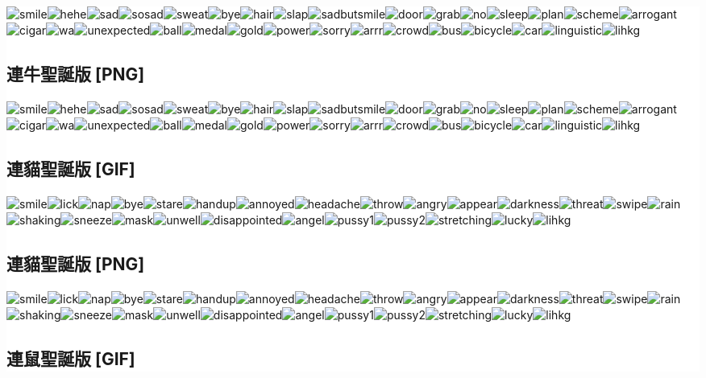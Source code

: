![smile](./assets/faces/cowxm/smile.gif)![hehe](./assets/faces/cowxm/hehe.gif)![sad](./assets/faces/cowxm/sad.gif)![sosad](./assets/faces/cowxm/sosad.gif)![sweat](./assets/faces/cowxm/sweat.gif)![bye](./assets/faces/cowxm/bye.gif)![hair](./assets/faces/cowxm/hair.gif)![slap](./assets/faces/cowxm/slap.gif)![sadbutsmile](./assets/faces/cowxm/sadbutsmile.gif)![door](./assets/faces/cowxm/door.gif)![grab](./assets/faces/cowxm/grab.gif)![no](./assets/faces/cowxm/no.gif)![sleep](./assets/faces/cowxm/sleep.gif)![plan](./assets/faces/cowxm/plan.gif)![scheme](./assets/faces/cowxm/scheme.gif)![arrogant](./assets/faces/cowxm/arrogant.gif)![cigar](./assets/faces/cowxm/cigar.gif)![wa](./assets/faces/cowxm/wa.gif)![unexpected](./assets/faces/cowxm/unexpected.gif)![ball](./assets/faces/cowxm/ball.gif)![medal](./assets/faces/cowxm/medal.gif)![gold](./assets/faces/cowxm/gold.gif)![power](./assets/faces/cowxm/power.gif)![sorry](./assets/faces/cowxm/sorry.gif)![arrr](./assets/faces/cowxm/arrr.gif)![crowd](./assets/faces/cowxm/crowd.gif)![bus](./assets/faces/cowxm/bus.gif)![bicycle](./assets/faces/cowxm/bicycle.gif)![car](./assets/faces/cowxm/car.gif)![linguistic](./assets/faces/cowxm/linguistic.gif)![lihkg](./assets/faces/cowxm/lihkg.gif)

## 連牛聖誕版 [PNG]

![smile](./assets/faces_png/cowxm/smile.png)![hehe](./assets/faces_png/cowxm/hehe.png)![sad](./assets/faces_png/cowxm/sad.png)![sosad](./assets/faces_png/cowxm/sosad.png)![sweat](./assets/faces_png/cowxm/sweat.png)![bye](./assets/faces_png/cowxm/bye.png)![hair](./assets/faces_png/cowxm/hair.png)![slap](./assets/faces_png/cowxm/slap.png)![sadbutsmile](./assets/faces_png/cowxm/sadbutsmile.png)![door](./assets/faces_png/cowxm/door.png)![grab](./assets/faces_png/cowxm/grab.png)![no](./assets/faces_png/cowxm/no.png)![sleep](./assets/faces_png/cowxm/sleep.png)![plan](./assets/faces_png/cowxm/plan.png)![scheme](./assets/faces_png/cowxm/scheme.png)![arrogant](./assets/faces_png/cowxm/arrogant.png)![cigar](./assets/faces_png/cowxm/cigar.png)![wa](./assets/faces_png/cowxm/wa.png)![unexpected](./assets/faces_png/cowxm/unexpected.png)![ball](./assets/faces_png/cowxm/ball.png)![medal](./assets/faces_png/cowxm/medal.png)![gold](./assets/faces_png/cowxm/gold.png)![power](./assets/faces_png/cowxm/power.png)![sorry](./assets/faces_png/cowxm/sorry.png)![arrr](./assets/faces_png/cowxm/arrr.png)![crowd](./assets/faces_png/cowxm/crowd.png)![bus](./assets/faces_png/cowxm/bus.png)![bicycle](./assets/faces_png/cowxm/bicycle.png)![car](./assets/faces_png/cowxm/car.png)![linguistic](./assets/faces_png/cowxm/linguistic.png)![lihkg](./assets/faces_png/cowxm/lihkg.png)

## 連貓聖誕版 [GIF]

![smile](./assets/faces/catxm/smile.gif)![lick](./assets/faces/catxm/lick.gif)![nap](./assets/faces/catxm/nap.gif)![bye](./assets/faces/catxm/bye.gif)![stare](./assets/faces/catxm/stare.gif)![handup](./assets/faces/catxm/handup.gif)![annoyed](./assets/faces/catxm/annoyed.gif)![headache](./assets/faces/catxm/headache.gif)![throw](./assets/faces/catxm/throw.gif)![angry](./assets/faces/catxm/angry.gif)![appear](./assets/faces/catxm/appear.gif)![darkness](./assets/faces/catxm/darkness.gif)![threat](./assets/faces/catxm/threat.gif)![swipe](./assets/faces/catxm/swipe.gif)![rain](./assets/faces/catxm/rain.gif)![shaking](./assets/faces/catxm/shaking.gif)![sneeze](./assets/faces/catxm/sneeze.gif)![mask](./assets/faces/catxm/mask.gif)![unwell](./assets/faces/catxm/unwell.gif)![disappointed](./assets/faces/catxm/disappointed.gif)![angel](./assets/faces/catxm/angel.gif)![pussy1](./assets/faces/catxm/pussy1.gif)![pussy2](./assets/faces/catxm/pussy2.gif)![stretching](./assets/faces/catxm/stretching.gif)![lucky](./assets/faces/catxm/lucky.gif)![lihkg](./assets/faces/catxm/lihkg.gif)

## 連貓聖誕版 [PNG]

![smile](./assets/faces_png/catxm/smile.png)![lick](./assets/faces_png/catxm/lick.png)![nap](./assets/faces_png/catxm/nap.png)![bye](./assets/faces_png/catxm/bye.png)![stare](./assets/faces_png/catxm/stare.png)![handup](./assets/faces_png/catxm/handup.png)![annoyed](./assets/faces_png/catxm/annoyed.png)![headache](./assets/faces_png/catxm/headache.png)![throw](./assets/faces_png/catxm/throw.png)![angry](./assets/faces_png/catxm/angry.png)![appear](./assets/faces_png/catxm/appear.png)![darkness](./assets/faces_png/catxm/darkness.png)![threat](./assets/faces_png/catxm/threat.png)![swipe](./assets/faces_png/catxm/swipe.png)![rain](./assets/faces_png/catxm/rain.png)![shaking](./assets/faces_png/catxm/shaking.png)![sneeze](./assets/faces_png/catxm/sneeze.png)![mask](./assets/faces_png/catxm/mask.png)![unwell](./assets/faces_png/catxm/unwell.png)![disappointed](./assets/faces_png/catxm/disappointed.png)![angel](./assets/faces_png/catxm/angel.png)![pussy1](./assets/faces_png/catxm/pussy1.png)![pussy2](./assets/faces_png/catxm/pussy2.png)![stretching](./assets/faces_png/catxm/stretching.png)![lucky](./assets/faces_png/catxm/lucky.png)![lihkg](./assets/faces_png/catxm/lihkg.png)

## 連鼠聖誕版 [GIF]
